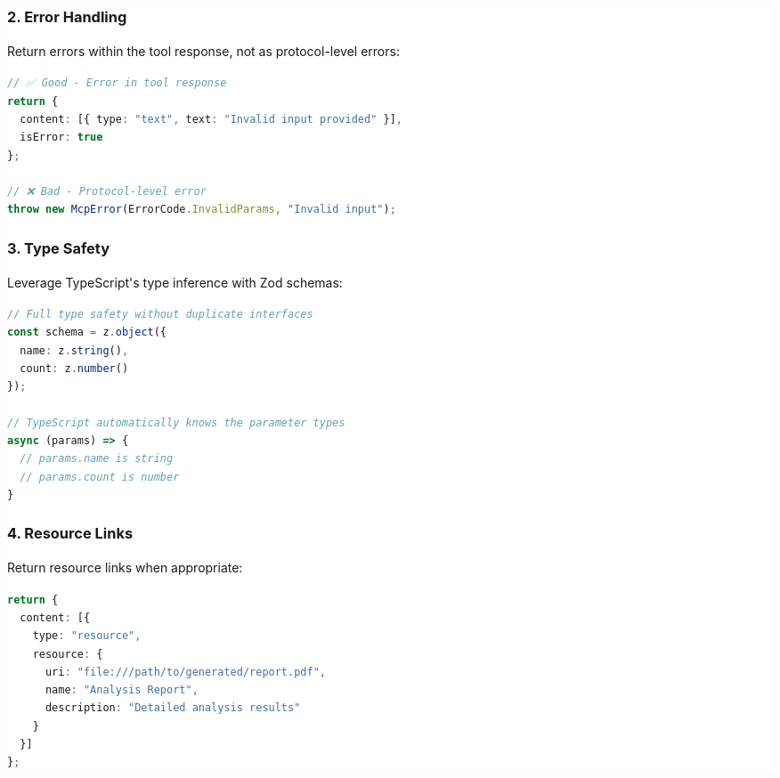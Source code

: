 ### 2. Error Handling
Return errors within the tool response, not as protocol-level errors:

```typescript
// ✅ Good - Error in tool response
return {
  content: [{ type: "text", text: "Invalid input provided" }],
  isError: true
};

// ❌ Bad - Protocol-level error
throw new McpError(ErrorCode.InvalidParams, "Invalid input");
```

### 3. Type Safety
Leverage TypeScript's type inference with Zod schemas:

```typescript
// Full type safety without duplicate interfaces
const schema = z.object({
  name: z.string(),
  count: z.number()
});

// TypeScript automatically knows the parameter types
async (params) => {
  // params.name is string
  // params.count is number
}
```

### 4. Resource Links
Return resource links when appropriate:

```typescript
return {
  content: [{
    type: "resource",
    resource: {
      uri: "file:///path/to/generated/report.pdf",
      name: "Analysis Report",
      description: "Detailed analysis results"
    }
  }]
};
```